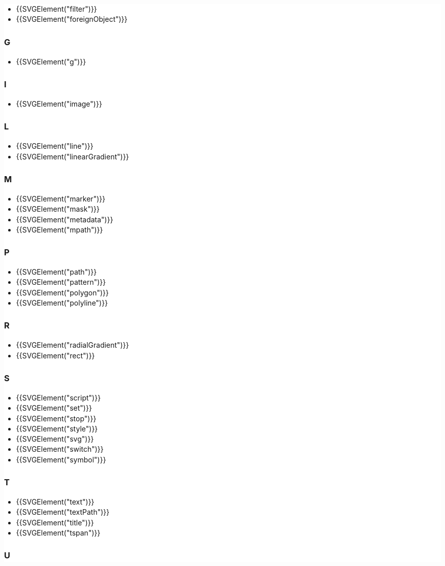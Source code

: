 - {{SVGElement("filter")}}
- {{SVGElement("foreignObject")}}

### G

- {{SVGElement("g")}}

### I

- {{SVGElement("image")}}

### L

- {{SVGElement("line")}}
- {{SVGElement("linearGradient")}}

### M

- {{SVGElement("marker")}}
- {{SVGElement("mask")}}
- {{SVGElement("metadata")}}
- {{SVGElement("mpath")}}

### P

- {{SVGElement("path")}}
- {{SVGElement("pattern")}}
- {{SVGElement("polygon")}}
- {{SVGElement("polyline")}}

### R

- {{SVGElement("radialGradient")}}
- {{SVGElement("rect")}}

### S

- {{SVGElement("script")}}
- {{SVGElement("set")}}
- {{SVGElement("stop")}}
- {{SVGElement("style")}}
- {{SVGElement("svg")}}
- {{SVGElement("switch")}}
- {{SVGElement("symbol")}}

### T

- {{SVGElement("text")}}
- {{SVGElement("textPath")}}
- {{SVGElement("title")}}
- {{SVGElement("tspan")}}

### U
